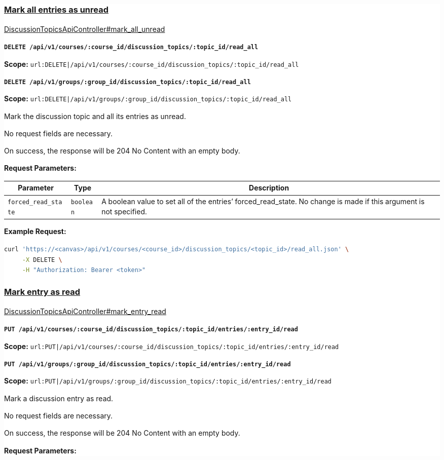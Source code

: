 ### [Mark all entries as unread](#method.discussion_topics_api.mark_all_unread) <a href="#method.discussion_topics_api.mark_all_unread" id="method.discussion_topics_api.mark_all_unread"></a>

[DiscussionTopicsApiController#mark\_all\_unread](https://github.com/instructure/canvas-lms/blob/master/app/controllers/discussion_topics_api_controller.rb)

**`DELETE /api/v1/courses/:course_id/discussion_topics/:topic_id/read_all`**

**Scope:** `url:DELETE|/api/v1/courses/:course_id/discussion_topics/:topic_id/read_all`

**`DELETE /api/v1/groups/:group_id/discussion_topics/:topic_id/read_all`**

**Scope:** `url:DELETE|/api/v1/groups/:group_id/discussion_topics/:topic_id/read_all`

Mark the discussion topic and all its entries as unread.

No request fields are necessary.

On success, the response will be 204 No Content with an empty body.

**Request Parameters:**

| Parameter           | Type      | Description                                                                                                          |
| ------------------- | --------- | -------------------------------------------------------------------------------------------------------------------- |
| `forced_read_state` | `boolean` | A boolean value to set all of the entries’ forced\_read\_state. No change is made if this argument is not specified. |

**Example Request:**

```bash
curl 'https://<canvas>/api/v1/courses/<course_id>/discussion_topics/<topic_id>/read_all.json' \
     -X DELETE \
     -H "Authorization: Bearer <token>"
```

### [Mark entry as read](#method.discussion_topics_api.mark_entry_read) <a href="#method.discussion_topics_api.mark_entry_read" id="method.discussion_topics_api.mark_entry_read"></a>

[DiscussionTopicsApiController#mark\_entry\_read](https://github.com/instructure/canvas-lms/blob/master/app/controllers/discussion_topics_api_controller.rb)

**`PUT /api/v1/courses/:course_id/discussion_topics/:topic_id/entries/:entry_id/read`**

**Scope:** `url:PUT|/api/v1/courses/:course_id/discussion_topics/:topic_id/entries/:entry_id/read`

**`PUT /api/v1/groups/:group_id/discussion_topics/:topic_id/entries/:entry_id/read`**

**Scope:** `url:PUT|/api/v1/groups/:group_id/discussion_topics/:topic_id/entries/:entry_id/read`

Mark a discussion entry as read.

No request fields are necessary.

On success, the response will be 204 No Content with an empty body.

**Request Parameters:**
